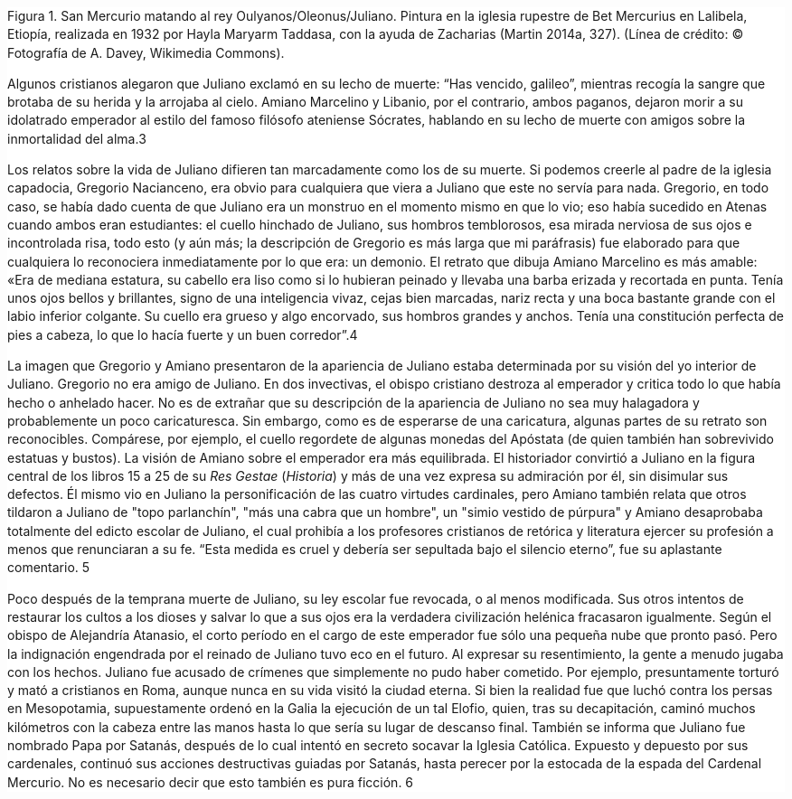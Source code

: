 Figura 1. San Mercurio matando al rey Oulyanos/Oleonus/Juliano. Pintura en la iglesia rupestre de Bet Mercurius en Lalibela, Etiopía, realizada en 1932 por Hayla Maryarm Taddasa, con la ayuda de Zacharias (Martin 2014a, 327). (Línea de crédito: © Fotografía de A. Davey, Wikimedia Commons).

</figcaption>

</figure>

Algunos cristianos alegaron que Juliano exclamó en su lecho de muerte: “Has vencido, galileo”, mientras recogía la sangre que brotaba de su herida y la arrojaba al cielo. Amiano Marcelino y Libanio, por el contrario, ambos paganos, dejaron morir a su idolatrado emperador al estilo del famoso filósofo ateniense Sócrates, hablando en su lecho de muerte con amigos sobre la inmortalidad del alma.3

Los relatos sobre la vida de Juliano difieren tan marcadamente como los de su muerte. Si podemos creerle al padre de la iglesia capadocia, Gregorio Nacianceno, era obvio para cualquiera que viera a Juliano que este no servía para nada. Gregorio, en todo caso, se había dado cuenta de que Juliano era un monstruo en el momento mismo en que lo vio; eso había sucedido en Atenas cuando ambos eran estudiantes: el cuello hinchado de Juliano, sus hombros temblorosos, esa mirada nerviosa de sus ojos e incontrolada risa, todo esto (y aún más; la descripción de Gregorio es más larga que mi paráfrasis) fue elaborado para que cualquiera lo reconociera inmediatamente por lo que era: un demonio. El retrato que dibuja Amiano Marcelino es más amable: «Era de mediana estatura, su cabello era liso como si lo hubieran peinado y llevaba una barba erizada y recortada en punta. Tenía unos ojos bellos y brillantes, signo de una inteligencia vivaz, cejas bien marcadas, nariz recta y una boca bastante grande con el labio inferior colgante. Su cuello era grueso y algo encorvado, sus hombros grandes y anchos. Tenía una constitución perfecta de pies a cabeza, lo que lo hacía fuerte y un buen corredor”.4

La imagen que Gregorio y Amiano presentaron de la apariencia de Juliano estaba determinada por su visión del yo interior de Juliano. Gregorio no era amigo de Juliano. En dos invectivas, el obispo cristiano destroza al emperador y critica todo lo que había hecho o anhelado hacer. No es de extrañar que su descripción de la apariencia de Juliano no sea muy halagadora y probablemente un poco caricaturesca. Sin embargo, como es de esperarse de una caricatura, algunas partes de su retrato son reconocibles. Compárese, por ejemplo, el cuello regordete de algunas monedas del Apóstata (de quien también han sobrevivido estatuas y bustos). La visión de Amiano sobre el emperador era más equilibrada. El historiador convirtió a Juliano en la figura central de los libros 15 a 25 de su _Res Gestae_ (_Historia_) y más de una vez expresa su admiración por él, sin disimular sus defectos. Él mismo vio en Juliano la personificación de las cuatro virtudes cardinales, pero Amiano también relata que otros tildaron a Juliano de "topo parlanchín", "más una cabra que un hombre", un "simio vestido de púrpura" y Amiano desaprobaba totalmente del edicto escolar de Juliano, el cual prohibía a los profesores cristianos de retórica y literatura ejercer su profesión a menos que renunciaran a su fe. “Esta medida es cruel y debería ser sepultada bajo el silencio eterno”, fue su aplastante comentario. 5

Poco después de la temprana muerte de Juliano, su ley escolar fue revocada, o al menos modificada. Sus otros intentos de restaurar los cultos a los dioses y salvar lo que a sus ojos era la verdadera civilización helénica fracasaron igualmente. Según el obispo de Alejandría Atanasio, el corto período en el cargo de este emperador fue sólo una pequeña nube que pronto pasó. Pero la indignación engendrada por el reinado de Juliano tuvo eco en el futuro. Al expresar su resentimiento, la gente a menudo jugaba con los hechos. Juliano fue acusado de crímenes que simplemente no pudo haber cometido. Por ejemplo, presuntamente torturó y mató a cristianos en Roma, aunque nunca en su vida visitó la ciudad eterna. Si bien la realidad fue que luchó contra los persas en Mesopotamia, supuestamente ordenó en la Galia la ejecución de un tal Elofio, quien, tras su decapitación, caminó muchos kilómetros con la cabeza entre las manos hasta lo que sería su lugar de descanso final. También se informa que Juliano fue nombrado Papa por Satanás, después de lo cual intentó en secreto socavar la Iglesia Católica. Expuesto y depuesto por sus cardenales, continuó sus acciones destructivas guiadas por Satanás, hasta perecer por la estocada de la espada del Cardenal Mercurio. No es necesario decir que esto también es pura ficción. 6
